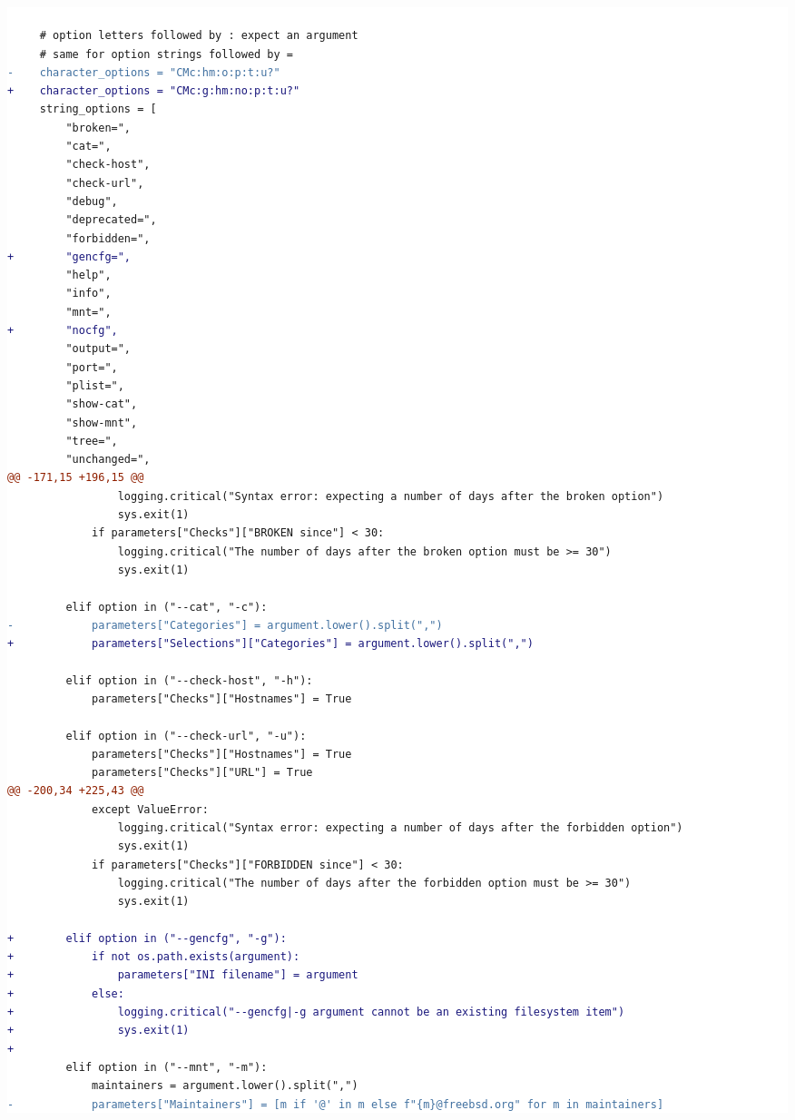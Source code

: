 ```diff
 
     # option letters followed by : expect an argument
     # same for option strings followed by =
-    character_options = "CMc:hm:o:p:t:u?"
+    character_options = "CMc:g:hm:no:p:t:u?"
     string_options = [
         "broken=",
         "cat=",
         "check-host",
         "check-url",
         "debug",
         "deprecated=",
         "forbidden=",
+        "gencfg=",
         "help",
         "info",
         "mnt=",
+        "nocfg",
         "output=",
         "port=",
         "plist=",
         "show-cat",
         "show-mnt",
         "tree=",
         "unchanged=",
@@ -171,15 +196,15 @@
                 logging.critical("Syntax error: expecting a number of days after the broken option")
                 sys.exit(1)
             if parameters["Checks"]["BROKEN since"] < 30:
                 logging.critical("The number of days after the broken option must be >= 30")
                 sys.exit(1)
 
         elif option in ("--cat", "-c"):
-            parameters["Categories"] = argument.lower().split(",")
+            parameters["Selections"]["Categories"] = argument.lower().split(",")
 
         elif option in ("--check-host", "-h"):
             parameters["Checks"]["Hostnames"] = True
 
         elif option in ("--check-url", "-u"):
             parameters["Checks"]["Hostnames"] = True
             parameters["Checks"]["URL"] = True
@@ -200,34 +225,43 @@
             except ValueError:
                 logging.critical("Syntax error: expecting a number of days after the forbidden option")
                 sys.exit(1)
             if parameters["Checks"]["FORBIDDEN since"] < 30:
                 logging.critical("The number of days after the forbidden option must be >= 30")
                 sys.exit(1)
 
+        elif option in ("--gencfg", "-g"):
+            if not os.path.exists(argument):
+                parameters["INI filename"] = argument
+            else:
+                logging.critical("--gencfg|-g argument cannot be an existing filesystem item")
+                sys.exit(1)
+
         elif option in ("--mnt", "-m"):
             maintainers = argument.lower().split(",")
-            parameters["Maintainers"] = [m if '@' in m else f"{m}@freebsd.org" for m in maintainers]
```